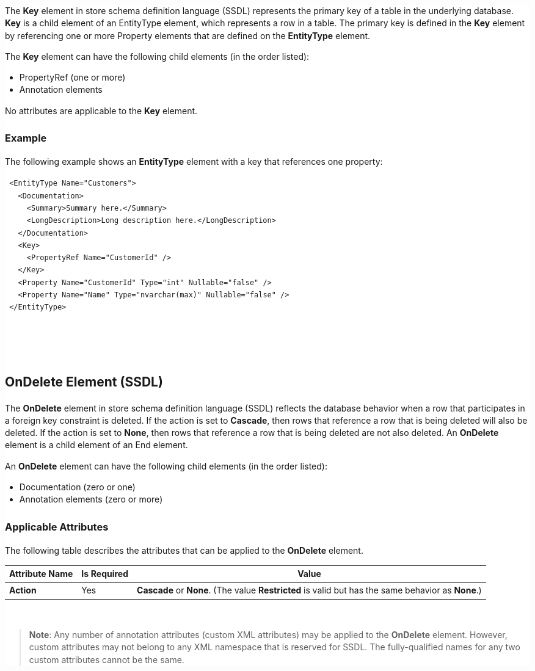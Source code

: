 The **Key** element in store schema definition language (SSDL) represents the primary key of a table in the underlying database. **Key** is a child element of an EntityType element, which represents a row in a table. The primary key is defined in the **Key** element by referencing one or more Property elements that are defined on the **EntityType** element.

The **Key** element can have the following child elements (in the order listed):

-   PropertyRef (one or more)
-   Annotation elements

No attributes are applicable to the **Key** element.

### Example

The following example shows an **EntityType** element with a key that references one property:

```
 <EntityType Name="Customers"> 
   <Documentation> 
     <Summary>Summary here.</Summary> 
     <LongDescription>Long description here.</LongDescription> 
   </Documentation> 
   <Key> 
     <PropertyRef Name="CustomerId" /> 
   </Key> 
   <Property Name="CustomerId" Type="int" Nullable="false" /> 
   <Property Name="Name" Type="nvarchar(max)" Nullable="false" /> 
 </EntityType> 
```
 

 

## OnDelete Element (SSDL)

The **OnDelete** element in store schema definition language (SSDL) reflects the database behavior when a row that participates in a foreign key constraint is deleted. If the action is set to **Cascade**, then rows that reference a row that is being deleted will also be deleted. If the action is set to **None**, then rows that reference a row that is being deleted are not also deleted. An **OnDelete** element is a child element of an End element.

An **OnDelete** element can have the following child elements (in the order listed):

-   Documentation (zero or one)
-   Annotation elements (zero or more)

### Applicable Attributes

The following table describes the attributes that can be applied to the **OnDelete** element.

| Attribute Name | Is Required | Value |
|----------------|-------------|-------|
| **Action** | Yes | **Cascade** or **None**. (The value **Restricted** is valid but has the same behavior as **None**.) |

 

> **Note**: Any number of annotation attributes (custom XML attributes) may be applied to the **OnDelete** element. However, custom attributes may not belong to any XML namespace that is reserved for SSDL. The fully-qualified names for any two custom attributes cannot be the same.
